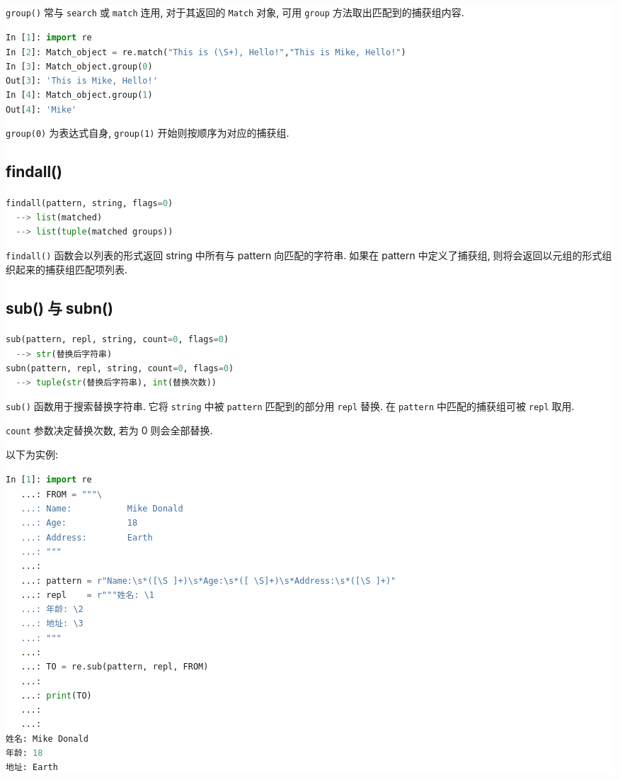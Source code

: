 `group()` 常与 `search` 或 `match` 连用, 对于其返回的 `Match` 对象, 可用 `group` 方法取出匹配到的捕获组内容.

```py
In [1]: import re
In [2]: Match_object = re.match("This is (\S+), Hello!","This is Mike, Hello!")
In [3]: Match_object.group(0)
Out[3]: 'This is Mike, Hello!'
In [4]: Match_object.group(1)
Out[4]: 'Mike'
```

`group(0)` 为表达式自身, `group(1)` 开始则按顺序为对应的捕获组.

## findall()

```py
findall(pattern, string, flags=0)
  --> list(matched)
  --> list(tuple(matched groups))
```

`findall()` 函数会以列表的形式返回 string 中所有与 pattern 向匹配的字符串. 如果在 pattern 中定义了捕获组, 则将会返回以元组的形式组织起来的捕获组匹配项列表.

## sub() 与 subn()

```py
sub(pattern, repl, string, count=0, flags=0)
  --> str(替换后字符串)
subn(pattern, repl, string, count=0, flags=0)
  --> tuple(str(替换后字符串), int(替换次数))
```

`sub()` 函数用于搜索替换字符串. 它将 `string` 中被 `pattern` 匹配到的部分用 `repl` 替换. 在 `pattern` 中匹配的捕获组可被 `repl` 取用.

`count` 参数决定替换次数, 若为 0 则会全部替换.

以下为实例:

```py
In [1]: import re
   ...: FROM = """\
   ...: Name:           Mike Donald
   ...: Age:            18
   ...: Address:        Earth
   ...: """
   ...:
   ...: pattern = r"Name:\s*([\S ]+)\s*Age:\s*([ \S]+)\s*Address:\s*([\S ]+)"
   ...: repl    = r"""姓名: \1
   ...: 年龄: \2
   ...: 地址: \3
   ...: """
   ...:
   ...: TO = re.sub(pattern, repl, FROM)
   ...:
   ...: print(TO)
   ...:
   ...:
姓名: Mike Donald
年龄: 18
地址: Earth
```
